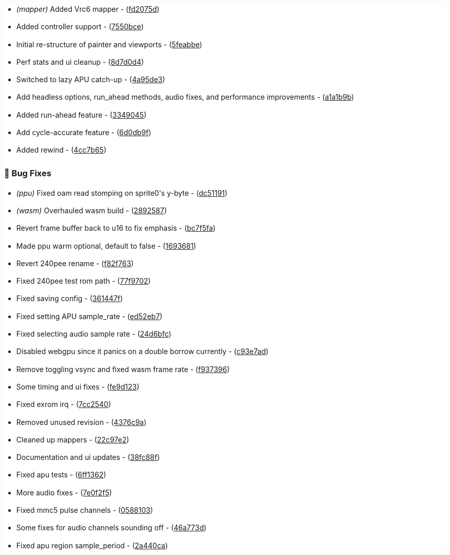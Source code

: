 - *(mapper)* Added Vrc6 mapper - ([fd2075d](https://github.com/lukexor/tetanes/commit/fd2075d98c7b4ef8643e5ea433c936201e414a04))

- Added controller support - ([7550bce](https://github.com/lukexor/tetanes/commit/7550bce09738cbfc5360c08e8323e70e68d0eb54))
- Initial re-structure of painter and viewports - ([5feabbe](https://github.com/lukexor/tetanes/commit/5feabbe197e59a9999960b40c2f069f7527eb421))
- Perf stats and ui cleanup - ([8d7d0d4](https://github.com/lukexor/tetanes/commit/8d7d0d482958d63d3b2c853dc01bf81f7bf54b84))
- Switched to lazy APU catch-up - ([4a95de3](https://github.com/lukexor/tetanes/commit/4a95de3e1eb364ac13e189b321d4cbe480e67da3))
- Add headless options, run_ahead methods, audio fixes, and performance improvements - ([a1a1b9b](https://github.com/lukexor/tetanes/commit/a1a1b9bae19530dfc4592a33cfb318f8d5e0df75))
- Added run-ahead feature - ([3349045](https://github.com/lukexor/tetanes/commit/3349045adce0ecdf9c38f0ccd41ddcbd72c9f7a8))
- Add cycle-accurate feature - ([6d0db9f](https://github.com/lukexor/tetanes/commit/6d0db9f1c0a5b1b7b83ab3c29b055b2addbad40f))
- Added rewind - ([4cc7b65](https://github.com/lukexor/tetanes/commit/4cc7b657b085666b5500c0f0c6f2eabcb7cdabd2))

### 🐛 Bug Fixes

- *(ppu)* Fixed oam read stomping on sprite0's y-byte - ([dc51191](https://github.com/lukexor/tetanes/commit/dc511914a14d5ccf2071022981a3126b9ff47b40))
- *(wasm)* Overhauled wasm build - ([2892587](https://github.com/lukexor/tetanes/commit/28925874661988423acab72be73b6ffb405924ee))

- Revert frame buffer back to u16 to fix emphasis - ([bc7f5fa](https://github.com/lukexor/tetanes/commit/bc7f5fa741a93877087e3b6f71c7ecfdacc06637))
- Made ppu warm optional, default to false - ([1693681](https://github.com/lukexor/tetanes/commit/16936817a5bd1278c835eedf6fa63d410f047c2a))
- Revert 240pee rename - ([f82f763](https://github.com/lukexor/tetanes/commit/f82f76397ea7e00afe171235e776207ed8b10c2b))
- Fixed 240pee test rom path - ([77f9702](https://github.com/lukexor/tetanes/commit/77f9702f0c2ff6caa073cdbbcf4816614daf8675))
- Fixed saving config - ([361447f](https://github.com/lukexor/tetanes/commit/361447fc1bc178498a23c2464c3f0fe353e5c165))
- Fixed setting APU sample_rate - ([ed52eb7](https://github.com/lukexor/tetanes/commit/ed52eb78d3b2cfb921622c19760d87fe72b1189e))
- Fixed selecting audio sample rate - ([24d6bfc](https://github.com/lukexor/tetanes/commit/24d6bfc78d5ce2021fcea7edbf53a9f2af3f74e9))
- Disabled webgpu since it panics on a double borrow currently - ([c93e7ad](https://github.com/lukexor/tetanes/commit/c93e7adbd2dd5ad3ba8c7fef5f60f874ccf839da))
- Remove toggling vsync and fixed wasm frame rate - ([f937396](https://github.com/lukexor/tetanes/commit/f9373964e5f91c5dc75b7bbd93c456f7253eae8d))
- Some timing and ui fixes - ([fe9d123](https://github.com/lukexor/tetanes/commit/fe9d1232df8294445d60db6ccc448f71df489d44))
- Fixed exrom irq - ([7cc2540](https://github.com/lukexor/tetanes/commit/7cc254034f40c76af6a5c444895afc34e1509e46))
- Removed unused revision - ([4376c9a](https://github.com/lukexor/tetanes/commit/4376c9a1396186dbfcd6a70f8c5d77940eb3f0b8))
- Cleaned up mappers - ([22c97e2](https://github.com/lukexor/tetanes/commit/22c97e228c8afb521be25c7a45eab5bb8b8e83cd))
- Documentation and ui updates - ([38fc88f](https://github.com/lukexor/tetanes/commit/38fc88f873bf2b5b27f0d82bbff82895747581ae))
- Fixed apu tests - ([6ff1362](https://github.com/lukexor/tetanes/commit/6ff1362a080143632a8384207c82adf9f9d244dc))
- More audio fixes - ([7e0f2f5](https://github.com/lukexor/tetanes/commit/7e0f2f5de552ef0b99a07f08e5bd47deced44df4))
- Fixed mmc5 pulse channels - ([0588103](https://github.com/lukexor/tetanes/commit/05881036c965e8ffb9231f0fd0a1738298e9b869))
- Some fixes for audio channels sounding off - ([46a773d](https://github.com/lukexor/tetanes/commit/46a773d81d86a60c6dded568bb1525fcd868468d))
- Fixed apu region sample_period - ([2a440ca](https://github.com/lukexor/tetanes/commit/2a440caa9d1cb43f9097b0a5c5e60a9ab746fa81))